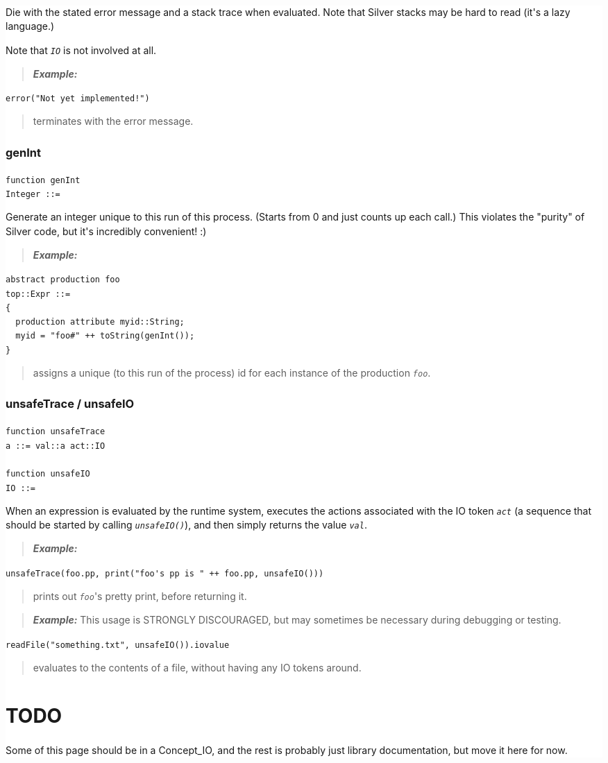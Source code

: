 Die with the stated error message and a stack trace when evaluated. Note that Silver stacks may be hard to read (it's a lazy language.)

Note that _`IO`_ is not involved at all.

> _**Example:**_
```
error("Not yet implemented!")
```
> terminates with the error message.

### genInt
```
function genInt
Integer ::= 
```

Generate an integer unique to this run of this process.  (Starts from 0 and just counts up each call.)  This violates the "purity" of Silver code, but it's incredibly convenient! :)

> _**Example:**_
```
abstract production foo
top::Expr ::=
{
  production attribute myid::String;
  myid = "foo#" ++ toString(genInt());
}
```
> assigns a unique (to this run of the process) id for each instance of the production _`foo`_.

### unsafeTrace / unsafeIO
```
function unsafeTrace
a ::= val::a act::IO

function unsafeIO
IO ::= 
```

When an expression is evaluated by the runtime system, executes the actions associated with the IO token _`act`_ (a sequence that should be started by calling _`unsafeIO()`_), and then simply returns the value _`val`_.

> _**Example:**_
```
unsafeTrace(foo.pp, print("foo's pp is " ++ foo.pp, unsafeIO()))
```
> prints out _`foo`_'s pretty print, before returning it.

> _**Example:**_ This usage is STRONGLY DISCOURAGED, but may sometimes be necessary during debugging or testing.
```
readFile("something.txt", unsafeIO()).iovalue
```
> evaluates to the contents of a file, without having any IO tokens around.

# TODO

Some of this page should be in a Concept\_IO, and the rest is probably just library documentation, but move it here for now.
